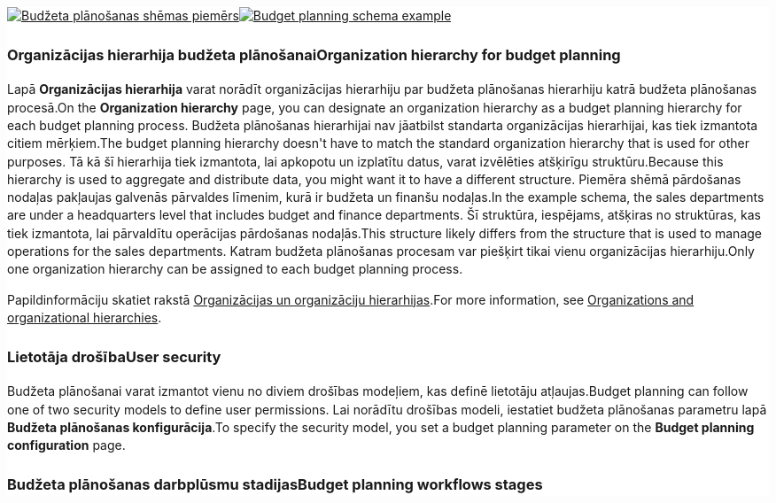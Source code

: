 <span data-ttu-id="31d7a-153">[![Budžeta plānošanas shēmas piemērs](./media/budgetplanningexampleschema-300x145.png)](./media/budgetplanningexampleschema.png)</span><span class="sxs-lookup"><span data-stu-id="31d7a-153">[![Budget planning schema example](./media/budgetplanningexampleschema-300x145.png)](./media/budgetplanningexampleschema.png)</span></span>

###  <a name="organization-hierarchy-for-budget-planning"></a><span data-ttu-id="31d7a-154">Organizācijas hierarhija budžeta plānošanai</span><span class="sxs-lookup"><span data-stu-id="31d7a-154">Organization hierarchy for budget planning</span></span>

<span data-ttu-id="31d7a-155">Lapā **Organizācijas hierarhija** varat norādīt organizācijas hierarhiju par budžeta plānošanas hierarhiju katrā budžeta plānošanas procesā.</span><span class="sxs-lookup"><span data-stu-id="31d7a-155">On the **Organization hierarchy** page, you can designate an organization hierarchy as a budget planning hierarchy for each budget planning process.</span></span> <span data-ttu-id="31d7a-156">Budžeta plānošanas hierarhijai nav jāatbilst standarta organizācijas hierarhijai, kas tiek izmantota citiem mērķiem.</span><span class="sxs-lookup"><span data-stu-id="31d7a-156">The budget planning hierarchy doesn't have to match the standard organization hierarchy that is used for other purposes.</span></span> <span data-ttu-id="31d7a-157">Tā kā šī hierarhija tiek izmantota, lai apkopotu un izplatītu datus, varat izvēlēties atšķirīgu struktūru.</span><span class="sxs-lookup"><span data-stu-id="31d7a-157">Because this hierarchy is used to aggregate and distribute data, you might want it to have a different structure.</span></span> <span data-ttu-id="31d7a-158">Piemēra shēmā pārdošanas nodaļas pakļaujas galvenās pārvaldes līmenim, kurā ir budžeta un finanšu nodaļas.</span><span class="sxs-lookup"><span data-stu-id="31d7a-158">In the example schema, the sales departments are under a headquarters level that includes budget and finance departments.</span></span> <span data-ttu-id="31d7a-159">Šī struktūra, iespējams, atšķiras no struktūras, kas tiek izmantota, lai pārvaldītu operācijas pārdošanas nodaļās.</span><span class="sxs-lookup"><span data-stu-id="31d7a-159">This structure likely differs from the structure that is used to manage operations for the sales departments.</span></span> <span data-ttu-id="31d7a-160">Katram budžeta plānošanas procesam var piešķirt tikai vienu organizācijas hierarhiju.</span><span class="sxs-lookup"><span data-stu-id="31d7a-160">Only one organization hierarchy can be assigned to each budget planning process.</span></span> 

<span data-ttu-id="31d7a-161">Papildinformāciju skatiet rakstā [Organizācijas un organizāciju hierarhijas](../../fin-and-ops/organization-administration/organizations-organizational-hierarchies.md).</span><span class="sxs-lookup"><span data-stu-id="31d7a-161">For more information, see [Organizations and organizational hierarchies](../../fin-and-ops/organization-administration/organizations-organizational-hierarchies.md).</span></span>

### <a name="user-security"></a><span data-ttu-id="31d7a-162">Lietotāja drošība</span><span class="sxs-lookup"><span data-stu-id="31d7a-162">User security</span></span>

<span data-ttu-id="31d7a-163">Budžeta plānošanai varat izmantot vienu no diviem drošības modeļiem, kas definē lietotāju atļaujas.</span><span class="sxs-lookup"><span data-stu-id="31d7a-163">Budget planning can follow one of two security models to define user permissions.</span></span> <span data-ttu-id="31d7a-164">Lai norādītu drošības modeli, iestatiet budžeta plānošanas parametru lapā **Budžeta plānošanas konfigurācija**.</span><span class="sxs-lookup"><span data-stu-id="31d7a-164">To specify the security model, you set a budget planning parameter on the **Budget planning configuration** page.</span></span>

### <a name="budget-planning-workflows-stages"></a><span data-ttu-id="31d7a-165">Budžeta plānošanas darbplūsmu stadijas</span><span class="sxs-lookup"><span data-stu-id="31d7a-165">Budget planning workflows stages</span></span>

